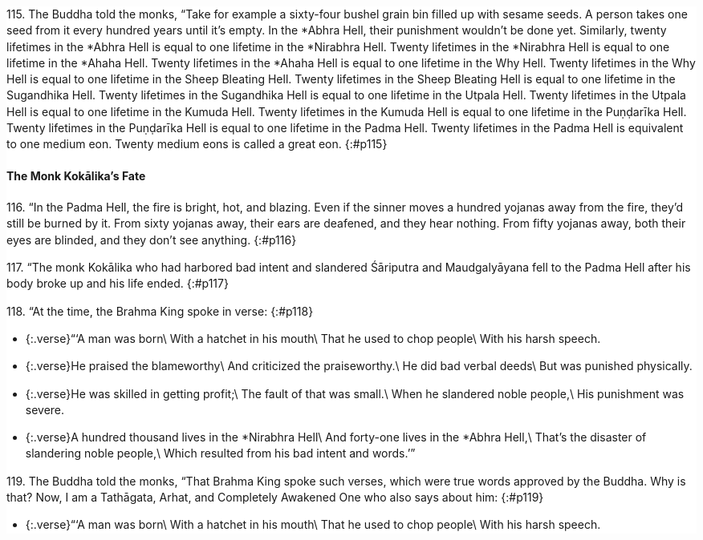 115\. The Buddha told the monks, “Take for example a sixty-four bushel grain bin filled up with sesame seeds. A person takes one seed from it every hundred years until it’s empty. In the \*Abhra Hell, their punishment wouldn’t be done yet. Similarly, twenty lifetimes in the \*Abhra Hell is equal to one lifetime in the \*Nirabhra Hell. Twenty lifetimes in the \*Nirabhra Hell is equal to one lifetime in the \*Ahaha Hell. Twenty lifetimes in the \*Ahaha Hell is equal to one lifetime in the Why Hell. Twenty lifetimes in the Why Hell is equal to one lifetime in the Sheep Bleating Hell. Twenty lifetimes in the Sheep Bleating Hell is equal to one lifetime in the Sugandhika Hell. Twenty lifetimes in the Sugandhika Hell is equal to one lifetime in the Utpala Hell. Twenty lifetimes in the Utpala Hell is equal to one lifetime in the Kumuda Hell. Twenty lifetimes in the Kumuda Hell is equal to one lifetime in the Puṇḍarīka Hell. Twenty lifetimes in the Puṇḍarīka Hell is equal to one lifetime in the Padma Hell. Twenty lifetimes in the Padma Hell is equivalent to one medium eon. Twenty medium eons is called a great eon.
{:#p115}

#### The Monk Kokālika’s Fate

116\. “In the Padma Hell, the fire is bright, hot, and blazing. Even if the sinner moves a hundred yojanas away from the fire, they’d still be burned by it. From sixty yojanas away, their ears are deafened, and they hear nothing. From fifty yojanas away, both their eyes are blinded, and they don’t see anything.
{:#p116}

117\. “The monk Kokālika who had harbored bad intent and slandered Śāriputra and Maudgalyāyana fell to the Padma Hell after his body broke up and his life ended.
{:#p117}

118\. “At the time, the Brahma King spoke in verse:
{:#p118}

* {:.verse}“‘A man was born\\
With a hatchet in his mouth\\
That he used to chop people\\
With his harsh speech.

* {:.verse}He praised the blameworthy\\
And criticized the praiseworthy.\\
He did bad verbal deeds\\
But was punished physically.

* {:.verse}He was skilled in getting profit;\\
The fault of that was small.\\
When he slandered noble people,\\
His punishment was severe.

* {:.verse}A hundred thousand lives in the \*Nirabhra Hell\\
And forty-one lives in the \*Abhra Hell,\\
That’s the disaster of slandering noble people,\\
Which resulted from his bad intent and words.’”

119\. The Buddha told the monks, “That Brahma King spoke such verses, which were true words approved by the Buddha. Why is that? Now, I am a Tathāgata, Arhat, and Completely Awakened One who also says about him:
{:#p119}

* {:.verse}“‘A man was born\\
With a hatchet in his mouth\\
That he used to chop people\\
With his harsh speech.
